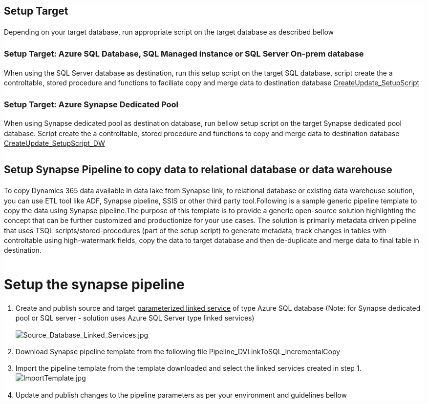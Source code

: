 
## Setup Target
Depending on your target database, run appropriate script on the target database as described bellow

### Setup Target: Azure SQL Database, SQL Managed instance or SQL Server On-prem database
When using the SQL Server database as destination, run this setup script on the target SQL database, script create the a controltable, stored procedure and functions to faciliate copy and merge data to destination database 
[CreateUpdate_SetupScript](/Analytics/DataverseLink/EDL_To_SynapseLinkDV_DBSetup/Step1_EDL_To_SynapseLinkDV_CreateUpdate_SetupScript.sql)

### Setup Target: Azure Synapse Dedicated Pool
When using Synapse dedicated pool as destination database, run bellow setup script on the target Synapse dedicated pool database. Script create the a controltable, stored procedure and functions to copy and merge data to destination database 
[CreateUpdate_SetupScript_DW](/Analytics/DataverseLink/CloudDataWarehouse_SynapseDW/Step1_EDL_To_SynapseLinkDV_CreateUpdate_SetupScript_DW.sql)

## Setup Synapse Pipeline to copy data to relational database or data warehouse 
To copy Dynamics 365 data available in data lake from Synapse link, to relational database or existing data warehouse solution, you can use ETL tool like ADF, Synapse pipeline, SSIS or other third party tool.Following is a sample generic pipeline template to copy the data using Synapse pipeline.The purpose of this template is to provide a generic open-source solution highlighting the concept that can be further customized and productionize for your use cases. The solution is primarily metadata driven pipeline that uses TSQL scripts/stored-procedures (part of the setup script) to generate metadata, track changes in tables with controltable using high-watermark fields, copy the data to target database and then de-duplicate and merge data to final table in destination.

# Setup the synapse pipeline 

1. Create and publish source and target [parameterized linked service](https://learn.microsoft.com/en-us/azure/data-factory/parameterize-linked-services?tabs=data-factory) of type Azure SQL database (Note: for Synapse dedicated pool or SQL server - solution uses Azure SQL Server type linked services) 

	![Source_Database_Linked_Services.jpg](Source_Database_Linked_Services.jpg)

2. Download Synapse pipeline template from the following file [Pipeline_DVLinkToSQL_IncrementalCopy](/Analytics/DataverseLink/DataIntegration/DVLinkToSQL_IncrementalCopy.zip)
3. Import the pipeline template from the template downloaded and select the linked services created in step 1.
![ImportTemplate.jpg](ImportTemplate.jpg)

4. Update and publish changes to the pipeline parameters as per your environment and guidelines bellow 
